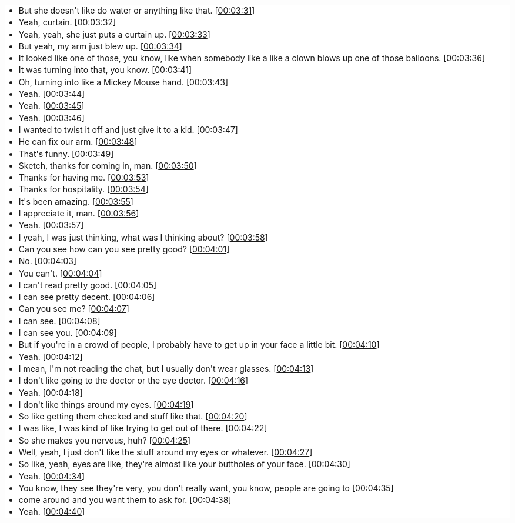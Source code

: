 *  But she doesn't like do water or anything like that. [[00:03:31](https://www.youtube.com/watch?v=EZbQb9cl72M&t=211.3s)]
*  Yeah, curtain. [[00:03:32](https://www.youtube.com/watch?v=EZbQb9cl72M&t=212.3s)]
*  Yeah, yeah, she just puts a curtain up. [[00:03:33](https://www.youtube.com/watch?v=EZbQb9cl72M&t=213.3s)]
*  But yeah, my arm just blew up. [[00:03:34](https://www.youtube.com/watch?v=EZbQb9cl72M&t=214.3s)]
*  It looked like one of those, you know, like when somebody like a like a clown blows up one of those balloons. [[00:03:36](https://www.youtube.com/watch?v=EZbQb9cl72M&t=216.3s)]
*  It was turning into that, you know. [[00:03:41](https://www.youtube.com/watch?v=EZbQb9cl72M&t=221.3s)]
*  Oh, turning into like a Mickey Mouse hand. [[00:03:43](https://www.youtube.com/watch?v=EZbQb9cl72M&t=223.3s)]
*  Yeah. [[00:03:44](https://www.youtube.com/watch?v=EZbQb9cl72M&t=224.3s)]
*  Yeah. [[00:03:45](https://www.youtube.com/watch?v=EZbQb9cl72M&t=225.3s)]
*  Yeah. [[00:03:46](https://www.youtube.com/watch?v=EZbQb9cl72M&t=226.3s)]
*  I wanted to twist it off and just give it to a kid. [[00:03:47](https://www.youtube.com/watch?v=EZbQb9cl72M&t=227.3s)]
*  He can fix our arm. [[00:03:48](https://www.youtube.com/watch?v=EZbQb9cl72M&t=228.3s)]
*  That's funny. [[00:03:49](https://www.youtube.com/watch?v=EZbQb9cl72M&t=229.3s)]
*  Sketch, thanks for coming in, man. [[00:03:50](https://www.youtube.com/watch?v=EZbQb9cl72M&t=230.3s)]
*  Thanks for having me. [[00:03:53](https://www.youtube.com/watch?v=EZbQb9cl72M&t=233.3s)]
*  Thanks for hospitality. [[00:03:54](https://www.youtube.com/watch?v=EZbQb9cl72M&t=234.3s)]
*  It's been amazing. [[00:03:55](https://www.youtube.com/watch?v=EZbQb9cl72M&t=235.3s)]
*  I appreciate it, man. [[00:03:56](https://www.youtube.com/watch?v=EZbQb9cl72M&t=236.3s)]
*  Yeah. [[00:03:57](https://www.youtube.com/watch?v=EZbQb9cl72M&t=237.3s)]
*  I yeah, I was just thinking, what was I thinking about? [[00:03:58](https://www.youtube.com/watch?v=EZbQb9cl72M&t=238.3s)]
*  Can you see how can you see pretty good? [[00:04:01](https://www.youtube.com/watch?v=EZbQb9cl72M&t=241.3s)]
*  No. [[00:04:03](https://www.youtube.com/watch?v=EZbQb9cl72M&t=243.3s)]
*  You can't. [[00:04:04](https://www.youtube.com/watch?v=EZbQb9cl72M&t=244.3s)]
*  I can't read pretty good. [[00:04:05](https://www.youtube.com/watch?v=EZbQb9cl72M&t=245.3s)]
*  I can see pretty decent. [[00:04:06](https://www.youtube.com/watch?v=EZbQb9cl72M&t=246.3s)]
*  Can you see me? [[00:04:07](https://www.youtube.com/watch?v=EZbQb9cl72M&t=247.3s)]
*  I can see. [[00:04:08](https://www.youtube.com/watch?v=EZbQb9cl72M&t=248.3s)]
*  I can see you. [[00:04:09](https://www.youtube.com/watch?v=EZbQb9cl72M&t=249.3s)]
*  But if you're in a crowd of people, I probably have to get up in your face a little bit. [[00:04:10](https://www.youtube.com/watch?v=EZbQb9cl72M&t=250.3s)]
*  Yeah. [[00:04:12](https://www.youtube.com/watch?v=EZbQb9cl72M&t=252.3s)]
*  I mean, I'm not reading the chat, but I usually don't wear glasses. [[00:04:13](https://www.youtube.com/watch?v=EZbQb9cl72M&t=253.3s)]
*  I don't like going to the doctor or the eye doctor. [[00:04:16](https://www.youtube.com/watch?v=EZbQb9cl72M&t=256.3s)]
*  Yeah. [[00:04:18](https://www.youtube.com/watch?v=EZbQb9cl72M&t=258.3s)]
*  I don't like things around my eyes. [[00:04:19](https://www.youtube.com/watch?v=EZbQb9cl72M&t=259.3s)]
*  So like getting them checked and stuff like that. [[00:04:20](https://www.youtube.com/watch?v=EZbQb9cl72M&t=260.3s)]
*  I was like, I was kind of like trying to get out of there. [[00:04:22](https://www.youtube.com/watch?v=EZbQb9cl72M&t=262.3s)]
*  So she makes you nervous, huh? [[00:04:25](https://www.youtube.com/watch?v=EZbQb9cl72M&t=265.3s)]
*  Well, yeah, I just don't like the stuff around my eyes or whatever. [[00:04:27](https://www.youtube.com/watch?v=EZbQb9cl72M&t=267.3s)]
*  So like, yeah, eyes are like, they're almost like your buttholes of your face. [[00:04:30](https://www.youtube.com/watch?v=EZbQb9cl72M&t=270.3s)]
*  Yeah. [[00:04:34](https://www.youtube.com/watch?v=EZbQb9cl72M&t=274.3s)]
*  You know, they see they're very, you don't really want, you know, people are going to [[00:04:35](https://www.youtube.com/watch?v=EZbQb9cl72M&t=275.3s)]
*  come around and you want them to ask for. [[00:04:38](https://www.youtube.com/watch?v=EZbQb9cl72M&t=278.3s)]
*  Yeah. [[00:04:40](https://www.youtube.com/watch?v=EZbQb9cl72M&t=280.3s)]